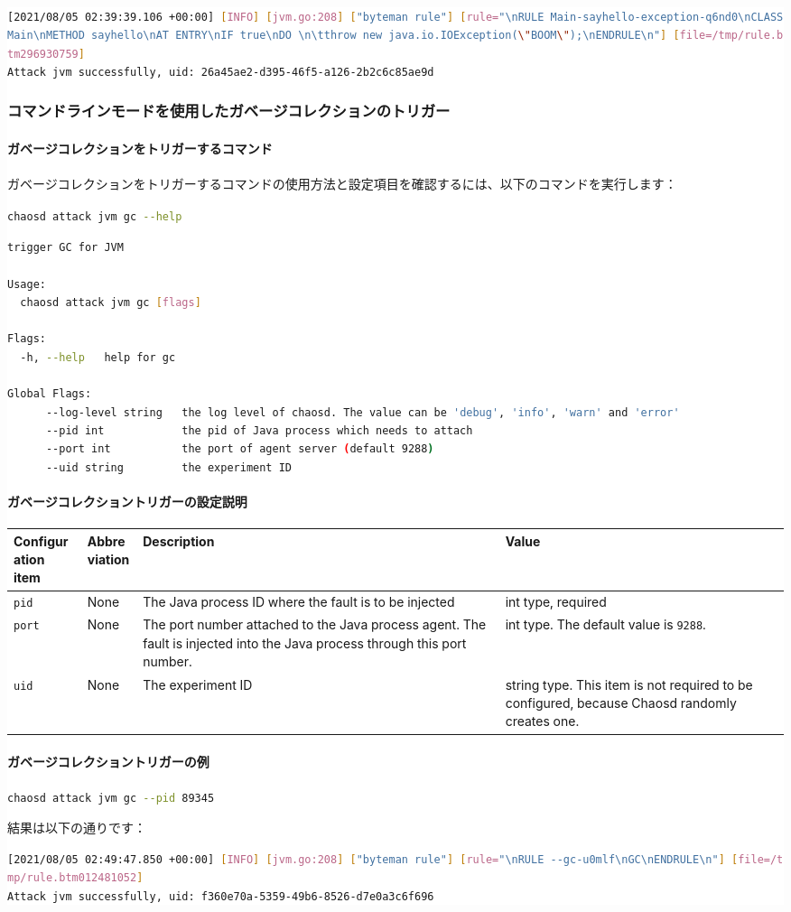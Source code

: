 ```bash
[2021/08/05 02:39:39.106 +00:00] [INFO] [jvm.go:208] ["byteman rule"] [rule="\nRULE Main-sayhello-exception-q6nd0\nCLASS Main\nMETHOD sayhello\nAT ENTRY\nIF true\nDO \n\tthrow new java.io.IOException(\"BOOM\");\nENDRULE\n"] [file=/tmp/rule.btm296930759]
Attack jvm successfully, uid: 26a45ae2-d395-46f5-a126-2b2c6c85ae9d
```

### コマンドラインモードを使用したガベージコレクションのトリガー

#### ガベージコレクションをトリガーするコマンド

ガベージコレクションをトリガーするコマンドの使用方法と設定項目を確認するには、以下のコマンドを実行します：

```bash
chaosd attack jvm gc --help
```

```bash
trigger GC for JVM

Usage:
  chaosd attack jvm gc [flags]

Flags:
  -h, --help   help for gc

Global Flags:
      --log-level string   the log level of chaosd. The value can be 'debug', 'info', 'warn' and 'error'
      --pid int            the pid of Java process which needs to attach
      --port int           the port of agent server (default 9288)
      --uid string         the experiment ID
```

#### ガベージコレクショントリガーの設定説明

| Configuration item | Abbreviation | Description | Value |
| :-- | :-- | :-- | :-- |
| `pid` | None | The Java process ID where the fault is to be injected | int type, required |
| `port` | None | The port number attached to the Java process agent. The fault is injected into the Java process through this port number. | int type. The default value is `9288`. |
| `uid` | None | The experiment ID | string type. This item is not required to be configured, because Chaosd randomly creates one. |

#### ガベージコレクショントリガーの例

```bash
chaosd attack jvm gc --pid 89345
```

結果は以下の通りです：

```bash
[2021/08/05 02:49:47.850 +00:00] [INFO] [jvm.go:208] ["byteman rule"] [rule="\nRULE --gc-u0mlf\nGC\nENDRULE\n"] [file=/tmp/rule.btm012481052]
Attack jvm successfully, uid: f360e70a-5359-49b6-8526-d7e0a3c6f696
```
